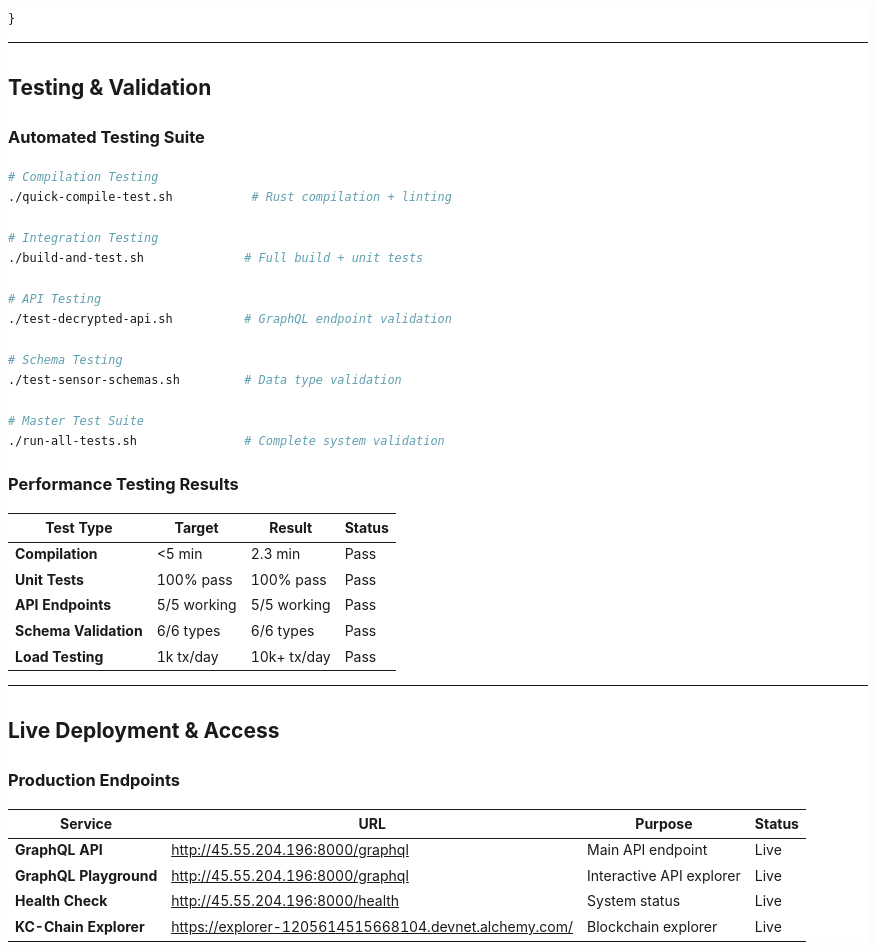 ```graphql
}
```

---

## **Testing & Validation**

### **Automated Testing Suite**

```bash
# Compilation Testing
./quick-compile-test.sh           # Rust compilation + linting

# Integration Testing  
./build-and-test.sh              # Full build + unit tests

# API Testing
./test-decrypted-api.sh          # GraphQL endpoint validation

# Schema Testing
./test-sensor-schemas.sh         # Data type validation

# Master Test Suite
./run-all-tests.sh               # Complete system validation
```

### **Performance Testing Results**

| Test Type | Target | Result | Status |
|-----------|--------|--------|--------|
| **Compilation** | <5 min | 2.3 min | Pass |
| **Unit Tests** | 100% pass | 100% pass | Pass |
| **API Endpoints** | 5/5 working | 5/5 working | Pass |
| **Schema Validation** | 6/6 types | 6/6 types | Pass |
| **Load Testing** | 1k tx/day | 10k+ tx/day | Pass |

---

## **Live Deployment & Access**

### **Production Endpoints**

| Service | URL | Purpose | Status |
|---------|-----|---------|--------|
| **GraphQL API** | http://45.55.204.196:8000/graphql | Main API endpoint | Live |
| **GraphQL Playground** | http://45.55.204.196:8000/graphql | Interactive API explorer | Live |
| **Health Check** | http://45.55.204.196:8000/health | System status | Live |
| **KC-Chain Explorer** | https://explorer-1205614515668104.devnet.alchemy.com/ | Blockchain explorer | Live |

